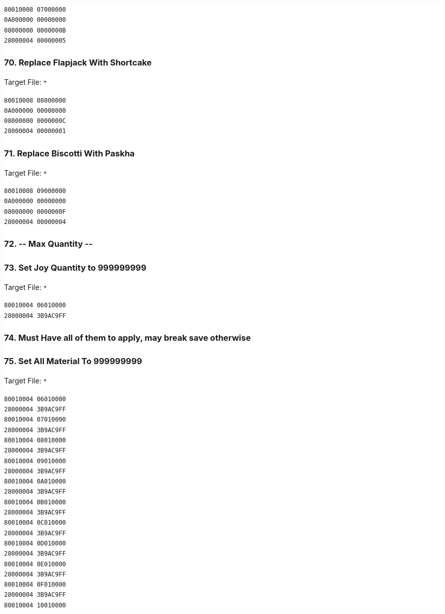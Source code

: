 ```
80010008 07000000
0A000000 00000000
08000000 0000000B
28000004 00000005
```

### 70. Replace Flapjack With Shortcake

Target File: `*`

```
80010008 08000000
0A000000 00000000
08000000 0000000C
28000004 00000001
```

### 71. Replace Biscotti With Paskha

Target File: `*`

```
80010008 09000000
0A000000 00000000
08000000 0000000F
28000004 00000004
```

### 72. -- Max Quantity --
### 73. Set Joy Quantity to 999999999

Target File: `*`

```
80010004 06010000
28000004 3B9AC9FF
```

### 74. Must Have all of them to apply, may break save otherwise
### 75. Set All Material To 999999999

Target File: `*`

```
80010004 06010000
28000004 3B9AC9FF
80010004 07010000
28000004 3B9AC9FF
80010004 08010000
28000004 3B9AC9FF
80010004 09010000
28000004 3B9AC9FF
80010004 0A010000
28000004 3B9AC9FF
80010004 0B010000
28000004 3B9AC9FF
80010004 0C010000
28000004 3B9AC9FF
80010004 0D010000
28000004 3B9AC9FF
80010004 0E010000
28000004 3B9AC9FF
80010004 0F010000
28000004 3B9AC9FF
80010004 10010000
```